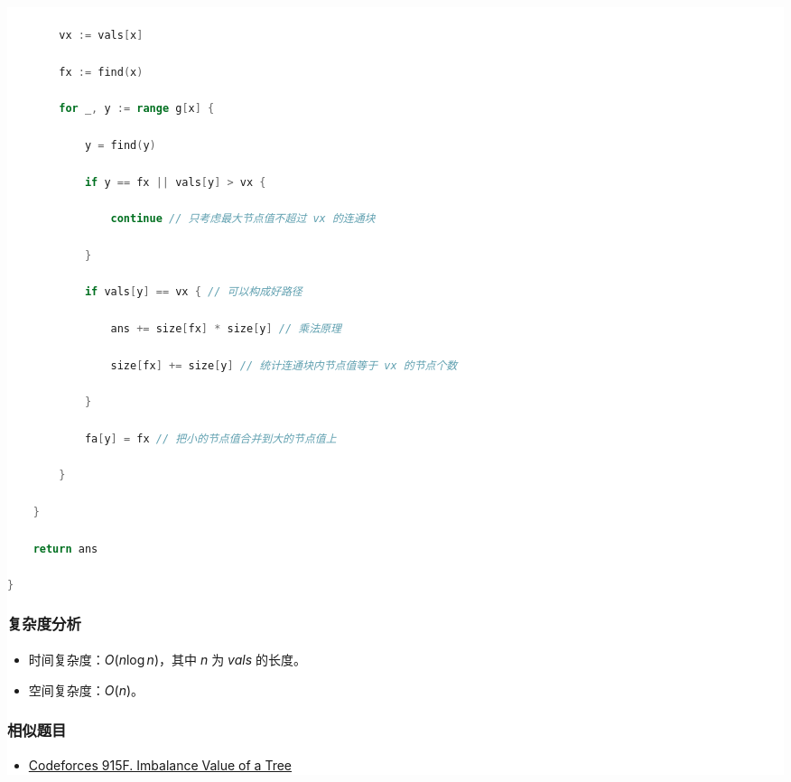 ```go [sol1-Go]

		vx := vals[x]

		fx := find(x)

		for _, y := range g[x] {

			y = find(y)

			if y == fx || vals[y] > vx {

				continue // 只考虑最大节点值不超过 vx 的连通块

			}

			if vals[y] == vx { // 可以构成好路径

				ans += size[fx] * size[y] // 乘法原理

				size[fx] += size[y] // 统计连通块内节点值等于 vx 的节点个数

			}

			fa[y] = fx // 把小的节点值合并到大的节点值上

		}

	}

	return ans

}

```



### 复杂度分析



- 时间复杂度：$O(n\log n)$，其中 $n$ 为 $\textit{vals}$ 的长度。

- 空间复杂度：$O(n)$。



### 相似题目



- [Codeforces 915F. Imbalance Value of a Tree](https://codeforces.com/problemset/problem/915/F)

